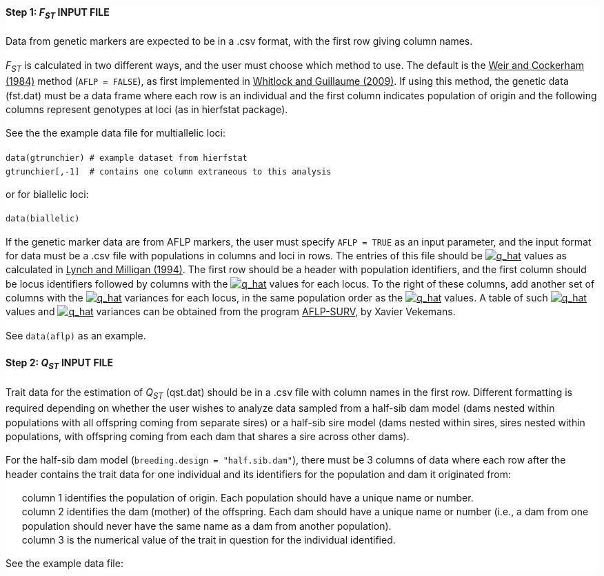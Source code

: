 <h4>
<a id="user-content-step-1-fst-input-file" class="anchor" href="#step-1-fst-input-file" aria-hidden="true"><span class="octicon octicon-link"></span></a>Step 1: <em>F<sub>ST</sub></em> INPUT FILE</h4>

<p>Data from genetic markers are expected to be in a .csv format, with the first row giving column names.</p>

<p><em>F<sub>ST</sub></em> is calculated in two different ways, and the user must choose which method to use. The default is the <a href="http://www.jstor.org/discover/10.2307/2408641?uid=2&amp;uid=4&amp;sid=21104217684983">Weir and Cockerham (1984)</a> method (<code>AFLP = FALSE</code>), as first implemented in <a href="http://www.genetics.org/content/183/3/1055">Whitlock and Guillaume (2009)</a>. If using this method, the genetic data (fst.dat) must be a data frame where each row is an individual and the first column indicates population of origin and the following columns represent genotypes at loci (as in hierfstat package). </p>

<p>See the the example data file for multiallelic loci: </p>

<pre><code>data(gtrunchier) # example dataset from hierfstat 
gtrunchier[,-1]  # contains one column extraneous to this analysis
</code></pre>

<p>or for biallelic loci:</p>

<pre><code>data(biallelic)
</code></pre>

<p>If the genetic marker data are from AFLP markers, the user must specify <code>AFLP = TRUE</code> as an input parameter, and the input format for data must be a .csv file with populations in columns and loci in rows. The entries of this file should be <a href="https://github.com/kjgilbert/QstFstComp/raw/master/q_hat.png" target="_blank"><img src="https://github.com/kjgilbert/QstFstComp/raw/master/q_hat.png" alt="q_hat" style="max-width:100%;"></a> values as calculated in <a href="http://www.indiana.edu/%7Elynchlab/PDF/Lynch63.pdf">Lynch and Milligan (1994)</a>. The first row should be a header with population identifiers, and the first column should be locus identifiers followed by columns with the <a href="https://github.com/kjgilbert/QstFstComp/raw/master/q_hat.png" target="_blank"><img src="https://github.com/kjgilbert/QstFstComp/raw/master/q_hat.png" alt="q_hat" style="max-width:100%;"></a> values for each locus. To the right of these columns, add another set of columns with the <a href="https://github.com/kjgilbert/QstFstComp/raw/master/q_hat.png" target="_blank"><img src="https://github.com/kjgilbert/QstFstComp/raw/master/q_hat.png" alt="q_hat" style="max-width:100%;"></a> variances for each locus, in the same population order as the <a href="https://github.com/kjgilbert/QstFstComp/raw/master/q_hat.png" target="_blank"><img src="https://github.com/kjgilbert/QstFstComp/raw/master/q_hat.png" alt="q_hat" style="max-width:100%;"></a> values. A table of such <a href="https://github.com/kjgilbert/QstFstComp/raw/master/q_hat.png" target="_blank"><img src="https://github.com/kjgilbert/QstFstComp/raw/master/q_hat.png" alt="q_hat" style="max-width:100%;"></a> values and <a href="https://github.com/kjgilbert/QstFstComp/raw/master/q_hat.png" target="_blank"><img src="https://github.com/kjgilbert/QstFstComp/raw/master/q_hat.png" alt="q_hat" style="max-width:100%;"></a> variances can be obtained from the program <a href="http://www.ulb.ac.be/sciences/lagev/aflp-surv.html">AFLP-SURV</a>, by Xavier Vekemans. </p>

<p>See <code>data(aflp)</code> as an example.</p>

<h4>
<a id="user-content-step-2-qst-input-file" class="anchor" href="#step-2-qst-input-file" aria-hidden="true"><span class="octicon octicon-link"></span></a>Step 2: <em>Q<sub>ST</sub></em> INPUT FILE</h4>

<p>Trait data for the estimation of <em>Q<sub>ST</sub></em> (qst.dat) should be in a .csv file with column names in the first row. Different formatting is required depending on whether the user wishes to analyze data sampled from a half-sib dam model (dams nested within populations with all offspring coming from separate sires) or a half-sib sire model (dams nested within sires, sires nested within populations, with offspring coming from each dam that shares a sire across other dams).</p>

<p>For the half-sib dam model (<code>breeding.design = "half.sib.dam"</code>), there must be 3 columns of data where each row after the header contains the trait data for one individual and its identifiers for the population and dam it originated from:</p>

<ul class="task-list">
<li>column 1 identifies the population of origin.     Each population should have a unique name or number.</li>
<li>column 2 identifies the dam (mother) of the offspring. Each dam should have a unique name or number (i.e., a dam from one population should never have the same name as a dam from another population).</li>
<li>column 3 is the numerical value of the trait in question for the individual identified.</li>
</ul>

<p>See the example data file:</p>

